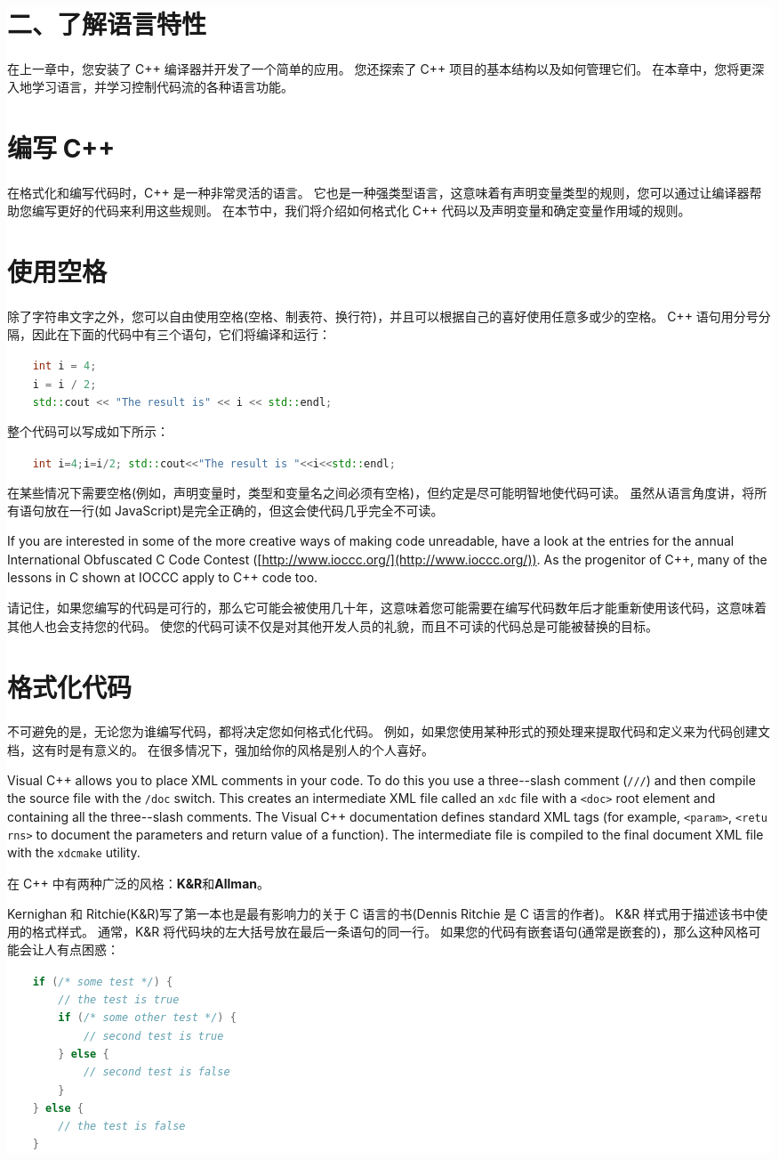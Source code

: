 # 二、了解语言特性

在上一章中，您安装了 C++ 编译器并开发了一个简单的应用。 您还探索了 C++ 项目的基本结构以及如何管理它们。 在本章中，您将更深入地学习语言，并学习控制代码流的各种语言功能。

# 编写 C++

在格式化和编写代码时，C++ 是一种非常灵活的语言。 它也是一种强类型语言，这意味着有声明变量类型的规则，您可以通过让编译器帮助您编写更好的代码来利用这些规则。 在本节中，我们将介绍如何格式化 C++ 代码以及声明变量和确定变量作用域的规则。

# 使用空格

除了字符串文字之外，您可以自由使用空格(空格、制表符、换行符)，并且可以根据自己的喜好使用任意多或少的空格。 C++ 语句用分号分隔，因此在下面的代码中有三个语句，它们将编译和运行：

```cpp
    int i = 4; 
    i = i / 2; 
    std::cout << "The result is" << i << std::endl;
```

整个代码可以写成如下所示：

```cpp
    int i=4;i=i/2; std::cout<<"The result is "<<i<<std::endl;
```

在某些情况下需要空格(例如，声明变量时，类型和变量名之间必须有空格)，但约定是尽可能明智地使代码可读。 虽然从语言角度讲，将所有语句放在一行(如 JavaScript)是完全正确的，但这会使代码几乎完全不可读。

If you are interested in some of the more creative ways of making code unreadable, have a look at the entries for the annual International Obfuscated C Code Contest ([http://www.ioccc.org/](http://www.ioccc.org/)). As the progenitor of C++, many of the lessons in C shown at IOCCC apply to C++ code too.

请记住，如果您编写的代码是可行的，那么它可能会被使用几十年，这意味着您可能需要在编写代码数年后才能重新使用该代码，这意味着其他人也会支持您的代码。 使您的代码可读不仅是对其他开发人员的礼貌，而且不可读的代码总是可能被替换的目标。

# 格式化代码

不可避免的是，无论您为谁编写代码，都将决定您如何格式化代码。 例如，如果您使用某种形式的预处理来提取代码和定义来为代码创建文档，这有时是有意义的。 在很多情况下，强加给你的风格是别人的个人喜好。

Visual C++ allows you to place XML comments in your code. To do this you use a three--slash comment (`///`) and then compile the source file with the `/doc` switch. This creates an intermediate XML file called an `xdc` file with a `<doc>` root element and containing all the three--slash comments. The Visual C++ documentation defines standard XML tags (for example, `<param>`, `<returns>` to document the parameters and return value of a function). The intermediate file is compiled to the final document XML file with the `xdcmake` utility.

在 C++ 中有两种广泛的风格：**K&R**和**Allman**。

Kernighan 和 Ritchie(K&R)写了第一本也是最有影响力的关于 C 语言的书(Dennis Ritchie 是 C 语言的作者)。 K&R 样式用于描述该书中使用的格式样式。 通常，K&R 将代码块的左大括号放在最后一条语句的同一行。 如果您的代码有嵌套语句(通常是嵌套的)，那么这种风格可能会让人有点困惑：

```cpp
    if (/* some test */) { 
        // the test is true  
        if (/* some other test */) { 
            // second test is true  
        } else { 
            // second test is false    
        } 
    } else { 
        // the test is false  
    }
```
